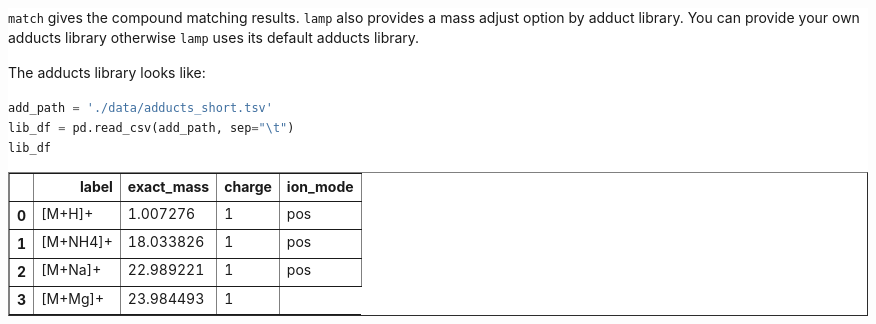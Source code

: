 

`match` gives the compound matching results. `lamp` also provides a mass
adjust option by adduct library. You can provide your own adducts library
otherwise `lamp` uses its default adducts library. 

The adducts library looks like:


```python
add_path = './data/adducts_short.tsv'
lib_df = pd.read_csv(add_path, sep="\t")
lib_df
```




<div>
<style scoped>
    .dataframe tbody tr th:only-of-type {
        vertical-align: middle;
    }

    .dataframe tbody tr th {
        vertical-align: top;
    }

    .dataframe thead th {
        text-align: right;
    }
</style>
<table border="1" class="dataframe">
  <thead>
    <tr style="text-align: right;">
      <th></th>
      <th>label</th>
      <th>exact_mass</th>
      <th>charge</th>
      <th>ion_mode</th>
    </tr>
  </thead>
  <tbody>
    <tr>
      <th>0</th>
      <td>[M+H]+</td>
      <td>1.007276</td>
      <td>1</td>
      <td>pos</td>
    </tr>
    <tr>
      <th>1</th>
      <td>[M+NH4]+</td>
      <td>18.033826</td>
      <td>1</td>
      <td>pos</td>
    </tr>
    <tr>
      <th>2</th>
      <td>[M+Na]+</td>
      <td>22.989221</td>
      <td>1</td>
      <td>pos</td>
    </tr>
    <tr>
      <th>3</th>
      <td>[M+Mg]+</td>
      <td>23.984493</td>
      <td>1</td>